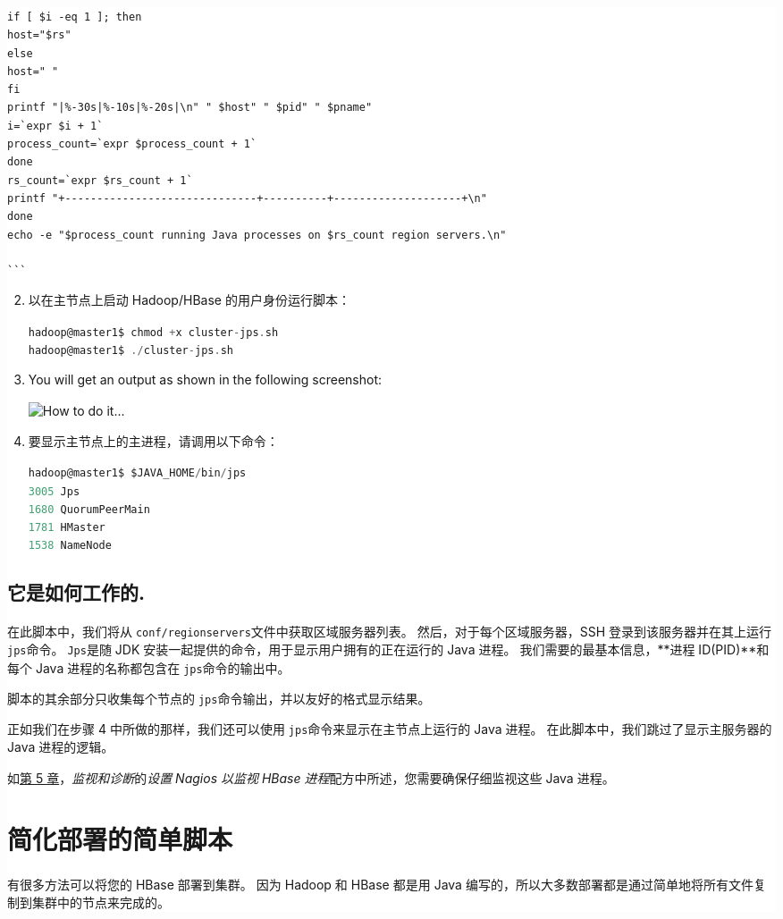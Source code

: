     if [ $i -eq 1 ]; then
    host="$rs"
    else
    host=" "
    fi
    printf "|%-30s|%-10s|%-20s|\n" " $host" " $pid" " $pname"
    i=`expr $i + 1`
    process_count=`expr $process_count + 1`
    done
    rs_count=`expr $rs_count + 1`
    printf "+------------------------------+----------+--------------------+\n"
    done
    echo -e "$process_count running Java processes on $rs_count region servers.\n"

    ```

2.  以在主节点上启动 Hadoop/HBase 的用户身份运行脚本：

    ```scala
    hadoop@master1$ chmod +x cluster-jps.sh
    hadoop@master1$ ./cluster-jps.sh

    ```

3.  You will get an output as shown in the following screenshot:

    ![How to do it...](graphics/7140_06_03.jpg)

4.  要显示主节点上的主进程，请调用以下命令：

    ```scala
    hadoop@master1$ $JAVA_HOME/bin/jps
    3005 Jps
    1680 QuorumPeerMain
    1781 HMaster
    1538 NameNode

    ```

## 它是如何工作的.

在此脚本中，我们将从 `conf/regionservers`文件中获取区域服务器列表。 然后，对于每个区域服务器，SSH 登录到该服务器并在其上运行 `jps`命令。 `Jps`是随 JDK 安装一起提供的命令，用于显示用户拥有的正在运行的 Java 进程。 我们需要的最基本信息，**进程 ID(PID)**和每个 Java 进程的名称都包含在 `jps`命令的输出中。

脚本的其余部分只收集每个节点的 `jps`命令输出，并以友好的格式显示结果。

正如我们在步骤 4 中所做的那样，我们还可以使用 `jps`命令来显示在主节点上运行的 Java 进程。 在此脚本中，我们跳过了显示主服务器的 Java 进程的逻辑。

如[第 5 章](05.html "Chapter 5. Monitoring and Diagnosis")，*监视和诊断*的*设置 Nagios 以监视 HBase 进程*配方中所述，您需要确保仔细监视这些 Java 进程。

# 简化部署的简单脚本

有很多方法可以将您的 HBase 部署到集群。 因为 Hadoop 和 HBase 都是用 Java 编写的，所以大多数部署都是通过简单地将所有文件复制到集群中的节点来完成的。
